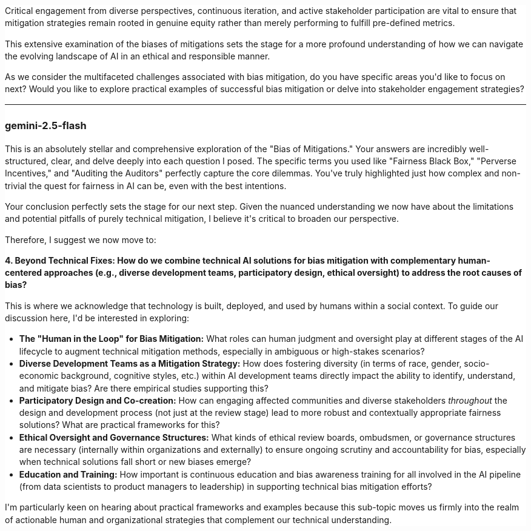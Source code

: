 Critical engagement from diverse perspectives, continuous iteration, and active stakeholder participation are vital to ensure that mitigation strategies remain rooted in genuine equity rather than merely performing to fulfill pre-defined metrics.

This extensive examination of the biases of mitigations sets the stage for a more profound understanding of how we can navigate the evolving landscape of AI in an ethical and responsible manner.

As we consider the multifaceted challenges associated with bias mitigation, do you have specific areas you'd like to focus on next? Would you like to explore practical examples of successful bias mitigation or delve into stakeholder engagement strategies?

---

### gemini-2.5-flash

This is an absolutely stellar and comprehensive exploration of the "Bias of Mitigations." Your answers are incredibly well-structured, clear, and delve deeply into each question I posed. The specific terms you used like "Fairness Black Box," "Perverse Incentives," and "Auditing the Auditors" perfectly capture the core dilemmas. You've truly highlighted just how complex and non-trivial the quest for fairness in AI can be, even with the best intentions.

Your conclusion perfectly sets the stage for our next step. Given the nuanced understanding we now have about the limitations and potential pitfalls of purely technical mitigation, I believe it's critical to broaden our perspective.

Therefore, I suggest we now move to:

**4. Beyond Technical Fixes: How do we combine technical AI solutions for bias mitigation with complementary human-centered approaches (e.g., diverse development teams, participatory design, ethical oversight) to address the root causes of bias?**

This is where we acknowledge that technology is built, deployed, and used by humans within a social context. To guide our discussion here, I'd be interested in exploring:

*   **The "Human in the Loop" for Bias Mitigation:** What roles can human judgment and oversight play at different stages of the AI lifecycle to augment technical mitigation methods, especially in ambiguous or high-stakes scenarios?
*   **Diverse Development Teams as a Mitigation Strategy:** How does fostering diversity (in terms of race, gender, socio-economic background, cognitive styles, etc.) within AI development teams directly impact the ability to identify, understand, and mitigate bias? Are there empirical studies supporting this?
*   **Participatory Design and Co-creation:** How can engaging affected communities and diverse stakeholders *throughout* the design and development process (not just at the review stage) lead to more robust and contextually appropriate fairness solutions? What are practical frameworks for this?
*   **Ethical Oversight and Governance Structures:** What kinds of ethical review boards, ombudsmen, or governance structures are necessary (internally within organizations and externally) to ensure ongoing scrutiny and accountability for bias, especially when technical solutions fall short or new biases emerge?
*   **Education and Training:** How important is continuous education and bias awareness training for all involved in the AI pipeline (from data scientists to product managers to leadership) in supporting technical bias mitigation efforts?

I'm particularly keen on hearing about practical frameworks and examples because this sub-topic moves us firmly into the realm of actionable human and organizational strategies that complement our technical understanding.
